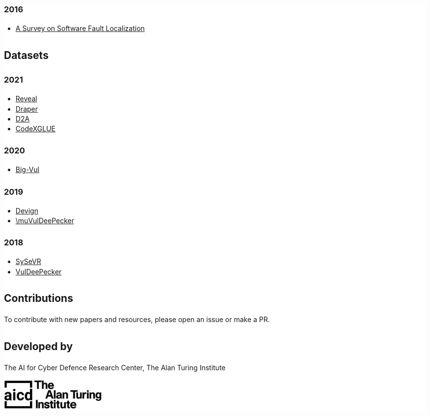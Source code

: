 ### 2016
* [A Survey on Software Fault Localization](https://ieeexplore.ieee.org/document/7390282) 

## Datasets
### 2021
* [Reveal](https://drive.google.com/drive/folders/1KuIYgFcvWUXheDhT--cBALsfy1I4utOy) 
* [Draper](https://osf.io/d45bw/) 
* [D2A](https://developer.ibm.com/exchanges/data/all/d2a/) 
* [CodeXGLUE](https://github.com/microsoft/CodeXGLUE) 

### 2020
* [Big-Vul](https://github.com/ZeoVan/MSR_20_Code_Vulnerability_CSV_Dataset) 

### 2019
* [Devign](https://sites.google.com/view/devign) 
* [\muVulDeePecker](https://github.com/muVulDeePecker/muVulDeePecker) 

### 2018
* [SySeVR](https://github.com/SySeVR/SySeVR/tree/master/Program%20data) 
* [VulDeePecker](https://github.com/CGCL-codes/VulDeePecker) 

## Contributions
To contribute with new papers and resources, please open an issue or make a PR.
 
## Developed by
The AI for Cyber Defence Research Center, The Alan Turing Institute

<img src="imgs/aicd.png" alt="AICD" width="200"/>
